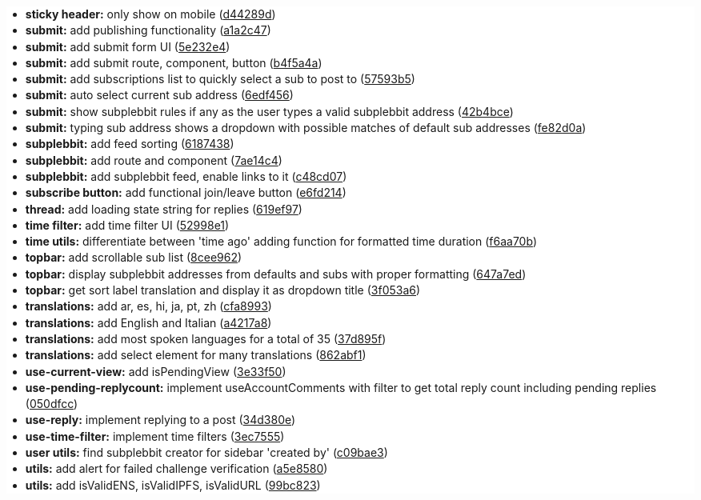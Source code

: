 * **sticky header:** only show on mobile ([d44289d](https://github.com/plebbit/seedit/commit/d44289df81117bf553b0f869e8a933a69289d534))
* **submit:** add publishing functionality ([a1a2c47](https://github.com/plebbit/seedit/commit/a1a2c470d1ae85c590158d35a53ea20437960e86))
* **submit:** add submit form UI ([5e232e4](https://github.com/plebbit/seedit/commit/5e232e4542c6831d8163d0396e8b553ef7c6cc13))
* **submit:** add submit route, component, button ([b4f5a4a](https://github.com/plebbit/seedit/commit/b4f5a4a01d2c21d8e50d93643ffcac2a62b5f16c))
* **submit:** add subscriptions list to quickly select a sub to post to ([57593b5](https://github.com/plebbit/seedit/commit/57593b564b4b8789a8db7968508d3c4395f5d646))
* **submit:** auto select current sub address ([6edf456](https://github.com/plebbit/seedit/commit/6edf456a035ac315728e5a8fe709fc2f57158bd1))
* **submit:** show subplebbit rules if any as the user types a valid subplebbit address ([42b4bce](https://github.com/plebbit/seedit/commit/42b4bcec5df5b9bddf4a9def69a94de860256c07))
* **submit:** typing sub address shows a dropdown with possible matches of default sub addresses ([fe82d0a](https://github.com/plebbit/seedit/commit/fe82d0a79c11155f334099be17ea8211685ecbd3))
* **subplebbit:** add feed sorting ([6187438](https://github.com/plebbit/seedit/commit/61874382cf013f517695337edaa605ed2bac1ece))
* **subplebbit:** add route and component ([7ae14c4](https://github.com/plebbit/seedit/commit/7ae14c4344fe8bb0d5b41d344c6b454e841d73b0))
* **subplebbit:** add subplebbit feed, enable links to it ([c48cd07](https://github.com/plebbit/seedit/commit/c48cd07d9360c9be6797dbdfd87b9c6acdc558d4))
* **subscribe button:** add functional join/leave button ([e6fd214](https://github.com/plebbit/seedit/commit/e6fd214424ba98f64c6ee58e2b99e99b306546cf))
* **thread:** add loading state string for replies ([619ef97](https://github.com/plebbit/seedit/commit/619ef97ef38c8d8dd37574b3576d6dd625040ec2))
* **time filter:** add time filter UI ([52998e1](https://github.com/plebbit/seedit/commit/52998e1f8d7fb823fd1f460809f87ccdf18dfa1d))
* **time utils:** differentiate between 'time ago' adding function for formatted time duration ([f6aa70b](https://github.com/plebbit/seedit/commit/f6aa70be9d4e0ded63d0e4c8b7bf8d5bf59bba5f))
* **topbar:** add scrollable sub list ([8cee962](https://github.com/plebbit/seedit/commit/8cee9629fc388d1f5c1f4f132d65abe1859ae949))
* **topbar:** display subplebbit addresses from defaults and subs with proper formatting ([647a7ed](https://github.com/plebbit/seedit/commit/647a7ed7d6698ae0fd6b21d989cbba4eadd01db4))
* **topbar:** get sort label translation and display it as dropdown title ([3f053a6](https://github.com/plebbit/seedit/commit/3f053a670359fefffe8bb740a46a6010910e097a))
* **translations:** add ar, es, hi, ja, pt, zh ([cfa8993](https://github.com/plebbit/seedit/commit/cfa89934902e88e467bb977f3306557333aee9d3))
* **translations:** add English and Italian ([a4217a8](https://github.com/plebbit/seedit/commit/a4217a803aa4f591845a5cc1a2e8e6af75b5e43c))
* **translations:** add most spoken languages for a total of 35 ([37d895f](https://github.com/plebbit/seedit/commit/37d895f66185703df9724c9cea332d8f86ec6c17))
* **translations:** add select element for many translations ([862abf1](https://github.com/plebbit/seedit/commit/862abf1b9108fee1521ae3052ce03c457c6f27c8))
* **use-current-view:** add isPendingView ([3e33f50](https://github.com/plebbit/seedit/commit/3e33f501c95048f99e235eea9819fb9be1122bfc))
* **use-pending-replycount:** implement useAccountComments with filter to get total reply count including pending replies ([050dfcc](https://github.com/plebbit/seedit/commit/050dfcce758c47ba123fc082eaef56823e8a9219))
* **use-reply:** implement replying to a post ([34d380e](https://github.com/plebbit/seedit/commit/34d380ecc6a5e9f23d26063751b3598beeec1fdd))
* **use-time-filter:** implement time filters ([3ec7555](https://github.com/plebbit/seedit/commit/3ec75553282270360e0538d3cad646ce174a7339))
* **user utils:** find subplebbit creator for sidebar 'created by' ([c09bae3](https://github.com/plebbit/seedit/commit/c09bae351cd77d70bfdb0817231afac8e19ec9a3))
* **utils:** add alert for failed challenge verification ([a5e8580](https://github.com/plebbit/seedit/commit/a5e8580b2e03c14a9bc8c9486ff0de0ef32adac0))
* **utils:** add isValidENS, isValidIPFS, isValidURL ([99bc823](https://github.com/plebbit/seedit/commit/99bc8230eaaad7a780f9b5899d057acdaac28c52))
